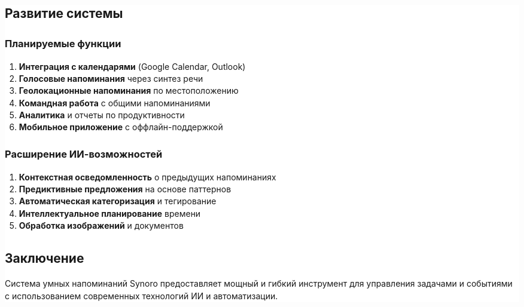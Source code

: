 ## Развитие системы

### Планируемые функции

1. **Интеграция с календарями** (Google Calendar, Outlook)
2. **Голосовые напоминания** через синтез речи
3. **Геолокационные напоминания** по местоположению
4. **Командная работа** с общими напоминаниями
5. **Аналитика** и отчеты по продуктивности
6. **Мобильное приложение** с оффлайн-поддержкой

### Расширение ИИ-возможностей

1. **Контекстная осведомленность** о предыдущих напоминаниях
2. **Предиктивные предложения** на основе паттернов
3. **Автоматическая категоризация** и тегирование
4. **Интеллектуальное планирование** времени
5. **Обработка изображений** и документов

## Заключение

Система умных напоминаний Synoro предоставляет мощный и гибкий инструмент для управления задачами и событиями с использованием современных технологий ИИ и автоматизации.
